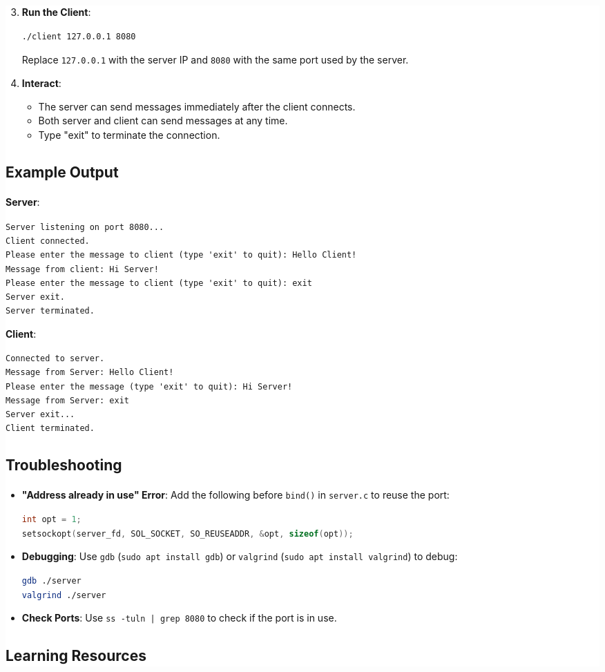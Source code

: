 3. **Run the Client**:
   ```bash
   ./client 127.0.0.1 8080
   ```
   Replace `127.0.0.1` with the server IP and `8080` with the same port used by the server.

4. **Interact**:
   - The server can send messages immediately after the client connects.
   - Both server and client can send messages at any time.
   - Type "exit" to terminate the connection.

## Example Output

**Server**:
```
Server listening on port 8080...
Client connected.
Please enter the message to client (type 'exit' to quit): Hello Client!
Message from client: Hi Server!
Please enter the message to client (type 'exit' to quit): exit
Server exit.
Server terminated.
```

**Client**:
```
Connected to server.
Message from Server: Hello Client!
Please enter the message (type 'exit' to quit): Hi Server!
Message from Server: exit
Server exit...
Client terminated.
```

## Troubleshooting

- **"Address already in use" Error**:
  Add the following before `bind()` in `server.c` to reuse the port:
  ```c
  int opt = 1;
  setsockopt(server_fd, SOL_SOCKET, SO_REUSEADDR, &opt, sizeof(opt));
  ```
- **Debugging**:
  Use `gdb` (`sudo apt install gdb`) or `valgrind` (`sudo apt install valgrind`) to debug:
  ```bash
  gdb ./server
  valgrind ./server
  ```
- **Check Ports**:
  Use `ss -tuln | grep 8080` to check if the port is in use.

## Learning Resources
